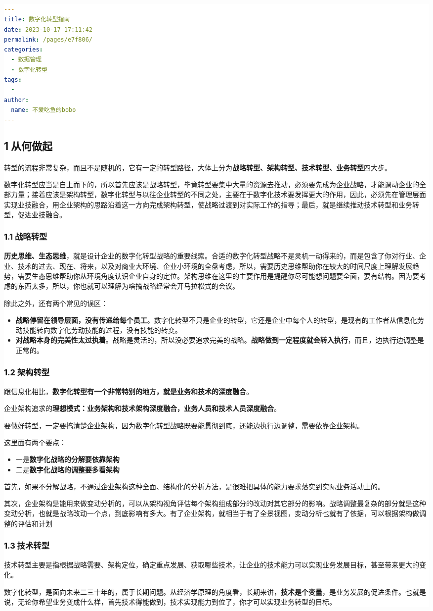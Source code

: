```yaml
---
title: 数字化转型指南
date: 2023-10-17 17:11:42
permalink: /pages/e7f806/
categories:
  - 数据管理
  - 数字化转型
tags:
  - 
author: 
  name: 不爱吃鱼的bobo
---
```


## 1 从何做起

转型的流程非常复杂，而且不是随机的，它有一定的转型路径，大体上分为**战略转型、架构转型、技术转型、业务转型**四大步。

数字化转型应当是自上而下的，所以首先应该是战略转型，毕竟转型要集中大量的资源去推动，必须要先成为企业战略，才能调动企业的全部力量；接着应该是架构转型，数字化转型与以往企业转型的不同之处，主要在于数字化技术要发挥更大的作用，因此，必须先在管理层面实现业技融合，用企业架构的思路沿着这一方向完成架构转型，使战略过渡到对实际工作的指导；最后，就是继续推动技术转型和业务转型，促进业技融合。

### 1.1 战略转型

**历史思维、生态思维**，就是设计企业的数字化转型战略的重要线索。合适的数字化转型战略不是灵机一动得来的，而是包含了你对行业、企业、技术的过去、现在、将来，以及对商业大环境、企业小环境的全盘考虑，所以，需要历史思维帮助你在较大的时间尺度上理解发展趋势，需要生态思维帮助你从环境角度认识企业自身的定位。架构思维在这里的主要作用是提醒你尽可能想问题要全面，要有结构。因为要考虑的东西太多，所以，你也就可以理解为啥搞战略经常会开马拉松式的会议。

除此之外，还有两个常见的误区：

- **战略停留在领导层面，没有传递给每个员工**。数字化转型不只是企业的转型，它还是企业中每个人的转型，是现有的工作者从信息化劳动技能转向数字化劳动技能的过程，没有技能的转变。
- **对战略本身的完美性太过执着**。战略是灵活的，所以没必要追求完美的战略。**战略做到一定程度就会转入执行**，而且，边执行边调整是正常的。

### 1.2 架构转型

跟信息化相比，**数字化转型有一个非常特别的地方，就是业务和技术的深度融合**。

企业架构追求的**理想模式：业务架构和技术架构深度融合，业务人员和技术人员深度融合**。

要做好转型，一定要搞清楚企业架构，因为数字化转型战略既要能贯彻到底，还能边执行边调整，需要依靠企业架构。

这里面有两个要点：

- 一是**数字化战略的分解要依靠架构**
- 二是**数字化战略的调整要多看架构**

首先，如果不分解战略，不通过企业架构这种全面、结构化的分析方法，是很难把具体的能力要求落实到实际业务活动上的。

其次，企业架构是能用来做变动分析的，可以从架构视角评估每个架构组成部分的改动对其它部分的影响。战略调整最复杂的部分就是这种变动分析，也就是战略改动一个点，到底影响有多大。有了企业架构，就相当于有了全景视图，变动分析也就有了依据，可以根据架构做调整的评估和计划

### 1.3 技术转型

技术转型主要是指根据战略需要、架构定位，确定重点发展、获取哪些技术，让企业的技术能力可以实现业务发展目标，甚至带来更大的变化。

数字化转型，是面向未来二三十年的，属于长期问题。从经济学原理的角度看，长期来讲，**技术是个变量**，是业务发展的促进条件。也就是说，无论你希望业务变成什么样，首先技术得能做到，技术实现能力到位了，你才可以实现业务转型的目标。
